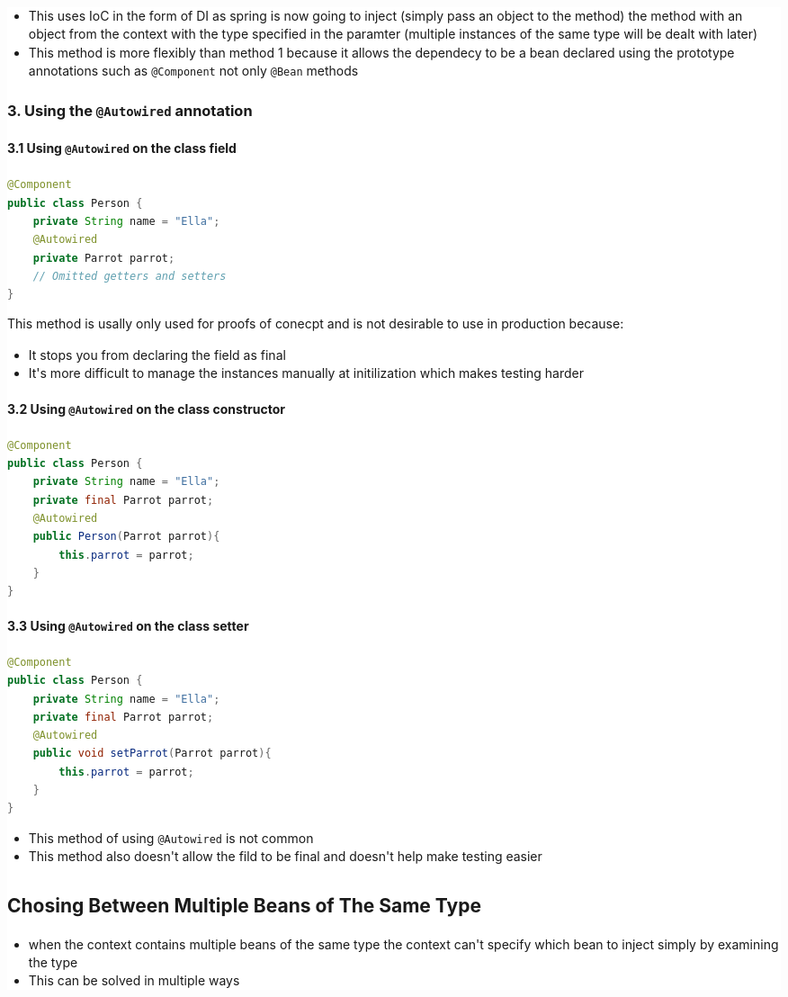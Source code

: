 - This uses IoC in the form of DI as spring is now going to inject (simply pass an object to the method) the method with an object from the context with the type specified in the paramter (multiple instances of the same type will be dealt with later)
- This method is more flexibly than method 1 because it allows the dependecy to be a bean declared using the prototype annotations such as `@Component` not only `@Bean` methods

### 3. Using the `@Autowired` annotation

#### 3.1 Using `@Autowired` on the class field
```java
@Component
public class Person {
    private String name = "Ella";
    @Autowired
    private Parrot parrot;
    // Omitted getters and setters
}
```
This method is usally only used for proofs of conecpt and is not desirable to use in production because:
- It stops you from declaring the field as final
- It's more difficult to manage the instances manually at initilization which makes testing harder

#### 3.2 Using `@Autowired` on the class constructor
```java
@Component
public class Person {
    private String name = "Ella";
    private final Parrot parrot;
    @Autowired
    public Person(Parrot parrot){
        this.parrot = parrot;
    }
}
```

#### 3.3 Using `@Autowired` on the class setter
```java
@Component
public class Person {
    private String name = "Ella";
    private final Parrot parrot;
    @Autowired
    public void setParrot(Parrot parrot){
        this.parrot = parrot;
    }
}
```
- This method of using `@Autowired` is not common
- This method also doesn't allow the fild to be final and doesn't help make testing easier

## Chosing Between Multiple Beans of The Same Type
- when the context contains multiple beans of the same type the context can't specify which bean to inject simply by examining the type
- This can be solved in multiple ways
